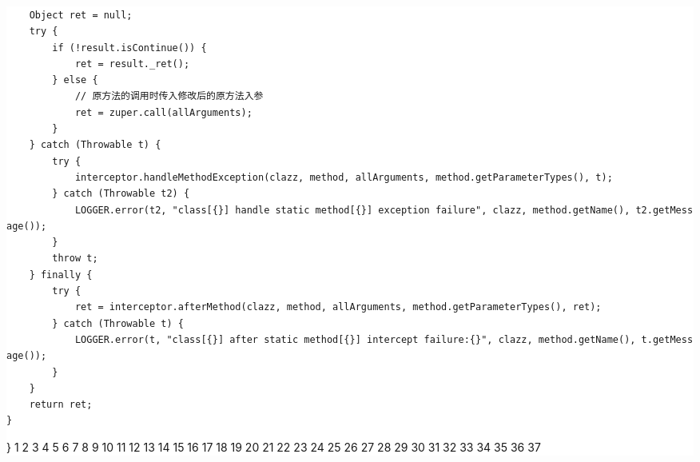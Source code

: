         Object ret = null;
        try {
            if (!result.isContinue()) {
                ret = result._ret();
            } else {
                // 原方法的调用时传入修改后的原方法入参
                ret = zuper.call(allArguments);
            }
        } catch (Throwable t) {
            try {
                interceptor.handleMethodException(clazz, method, allArguments, method.getParameterTypes(), t);
            } catch (Throwable t2) {
                LOGGER.error(t2, "class[{}] handle static method[{}] exception failure", clazz, method.getName(), t2.getMessage());
            }
            throw t;
        } finally {
            try {
                ret = interceptor.afterMethod(clazz, method, allArguments, method.getParameterTypes(), ret);
            } catch (Throwable t) {
                LOGGER.error(t, "class[{}] after static method[{}] intercept failure:{}", clazz, method.getName(), t.getMessage());
            }
        }
        return ret;
    }
}
1
2
3
4
5
6
7
8
9
10
11
12
13
14
15
16
17
18
19
20
21
22
23
24
25
26
27
28
29
30
31
32
33
34
35
36
37